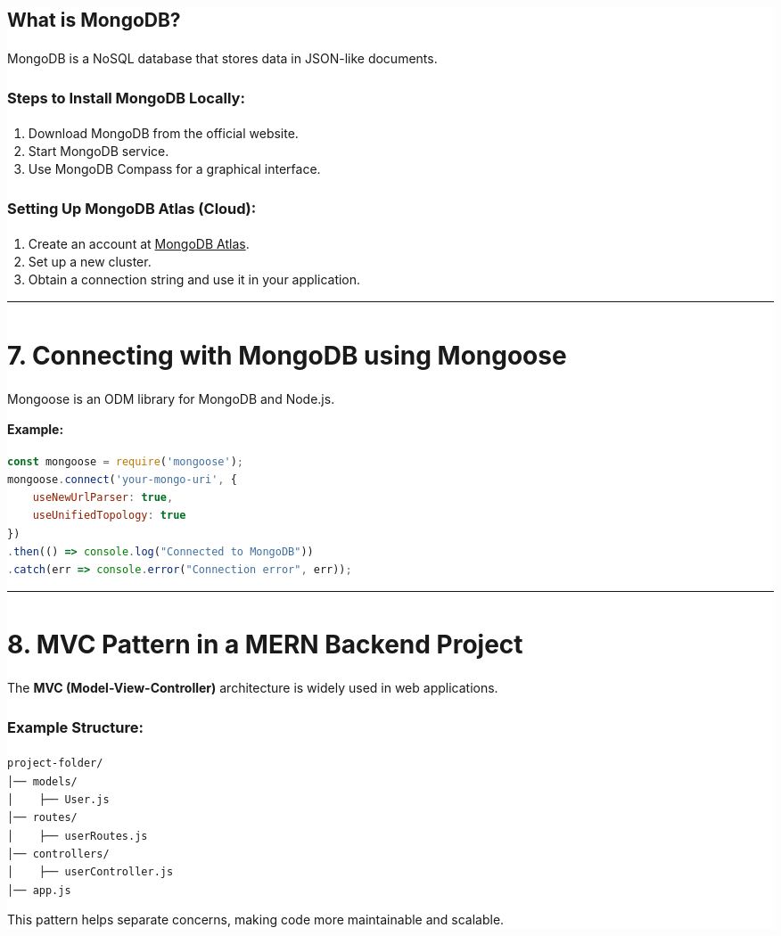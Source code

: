 ## What is MongoDB?
MongoDB is a NoSQL database that stores data in JSON-like documents.

### Steps to Install MongoDB Locally:
1. Download MongoDB from the official website.
2. Start MongoDB service.
3. Use MongoDB Compass for a graphical interface.

### Setting Up MongoDB Atlas (Cloud):
1. Create an account at [MongoDB Atlas](https://www.mongodb.com/atlas).
2. Set up a new cluster.
3. Obtain a connection string and use it in your application.

---

# 7. Connecting with MongoDB using Mongoose

Mongoose is an ODM library for MongoDB and Node.js.

**Example:**
```javascript
const mongoose = require('mongoose');
mongoose.connect('your-mongo-uri', {
    useNewUrlParser: true,
    useUnifiedTopology: true
})
.then(() => console.log("Connected to MongoDB"))
.catch(err => console.error("Connection error", err));
```

---

# 8. MVC Pattern in a MERN Backend Project

The **MVC (Model-View-Controller)** architecture is widely used in web applications.

### Example Structure:
```
project-folder/
│── models/
│    ├── User.js
│── routes/
│    ├── userRoutes.js
│── controllers/
│    ├── userController.js
│── app.js
```

This pattern helps separate concerns, making code more maintainable and scalable.